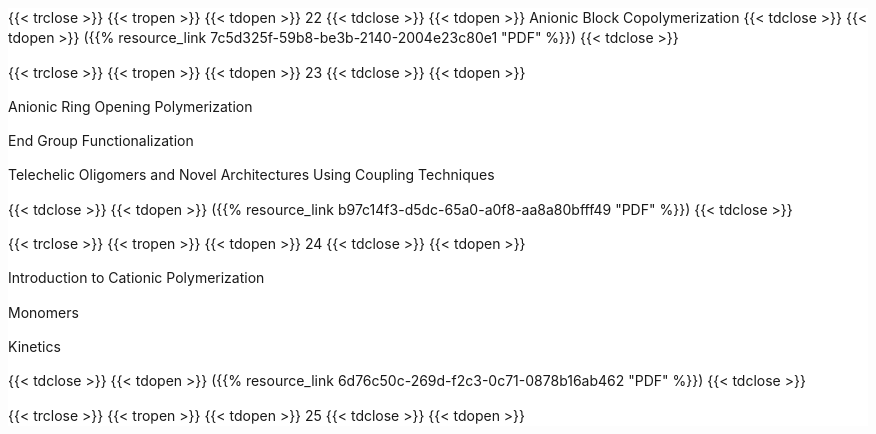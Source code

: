 {{< trclose >}}
{{< tropen >}}
{{< tdopen >}}
22
{{< tdclose >}}
{{< tdopen >}}
Anionic Block Copolymerization
{{< tdclose >}}
{{< tdopen >}}
({{% resource_link 7c5d325f-59b8-be3b-2140-2004e23c80e1 "PDF" %}})
{{< tdclose >}}

{{< trclose >}}
{{< tropen >}}
{{< tdopen >}}
23
{{< tdclose >}}
{{< tdopen >}}


Anionic Ring Opening Polymerization

End Group Functionalization

Telechelic Oligomers and Novel Architectures Using Coupling Techniques


{{< tdclose >}}
{{< tdopen >}}
({{% resource_link b97c14f3-d5dc-65a0-a0f8-aa8a80bfff49 "PDF" %}})
{{< tdclose >}}

{{< trclose >}}
{{< tropen >}}
{{< tdopen >}}
24
{{< tdclose >}}
{{< tdopen >}}


Introduction to Cationic Polymerization

Monomers

Kinetics


{{< tdclose >}}
{{< tdopen >}}
({{% resource_link 6d76c50c-269d-f2c3-0c71-0878b16ab462 "PDF" %}})
{{< tdclose >}}

{{< trclose >}}
{{< tropen >}}
{{< tdopen >}}
25
{{< tdclose >}}
{{< tdopen >}}
